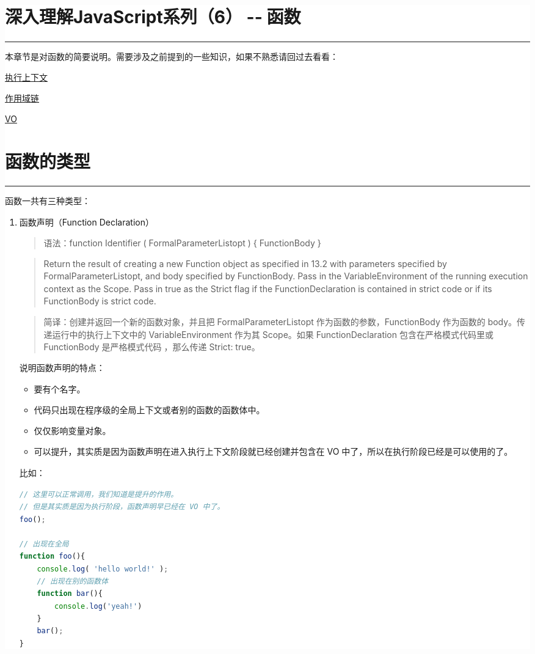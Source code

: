 # 深入理解JavaScript系列（6） -- 函数

---

本章节是对函数的简要说明。需要涉及之前提到的一些知识，如果不熟悉请回过去看看：

[执行上下文][4]

[作用域链][3]

[VO][2]

# 函数的类型

---

函数一共有三种类型：

1. 函数声明（Function Declaration）
    
    > 语法：function Identifier ( FormalParameterListopt ) { FunctionBody }
    
    > Return the result of creating a new Function object as specified in 13.2 with parameters specified by FormalParameterListopt, and body specified by FunctionBody. Pass in the VariableEnvironment of the running execution context as the Scope. Pass in true as the Strict flag if the FunctionDeclaration is contained in strict code or if its FunctionBody is strict code.
    
    > 简译：创建并返回一个新的函数对象，并且把 FormalParameterListopt 作为函数的参数，FunctionBody 作为函数的 body。传递运行中的执行上下文中的 VariableEnvironment 作为其 Scope。如果 FunctionDeclaration 包含在严格模式代码里或 FunctionBody 是严格模式代码 ，那么传递 Strict: true。

    说明函数声明的特点：

    * 要有个名字。
    
    * 代码只出现在程序级的全局上下文或者别的函数的函数体中。

    * 仅仅影响变量对象。
    
    * 可以提升，其实质是因为函数声明在进入执行上下文阶段就已经创建并包含在 VO 中了，所以在执行阶段已经是可以使用的了。

    比如：

    ```javascript
    // 这里可以正常调用，我们知道是提升的作用。
    // 但是其实质是因为执行阶段，函数声明早已经在 VO 中了。
    foo(); 
    
    // 出现在全局
    function foo(){
        console.log( 'hello world!' );
        // 出现在别的函数体
        function bar(){
            console.log('yeah!')
        }
        bar();
    }
    ```


[1]: http://es5.github.io/#x13
[2]: ./vo.md
[3]: scope.md
[4]: executionContext.md
[5]: http://es5.github.io/#x11
[6]: http://es5.github.io/#x13.2
[7]: http://dmitrysoshnikov.com/ecmascript/chapter-5-functions/